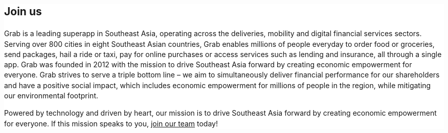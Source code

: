 ## Join us

Grab is a leading superapp in Southeast Asia, operating across the deliveries, mobility and digital financial services sectors. Serving over 800 cities in eight Southeast Asian countries, Grab enables millions of people everyday to order food or groceries, send packages, hail a ride or taxi, pay for online purchases or access services such as lending and insurance, all through a single app. Grab was founded in 2012 with the mission to drive Southeast Asia forward by creating economic empowerment for everyone. Grab strives to serve a triple bottom line – we aim to simultaneously deliver financial performance for our shareholders and have a positive social impact, which includes economic empowerment for millions of people in the region, while mitigating our environmental footprint.

Powered by technology and driven by heart, our mission is to drive Southeast Asia forward by creating economic empowerment for everyone. If this mission speaks to you, [join our team](https://www.grab.careers/en/) today!